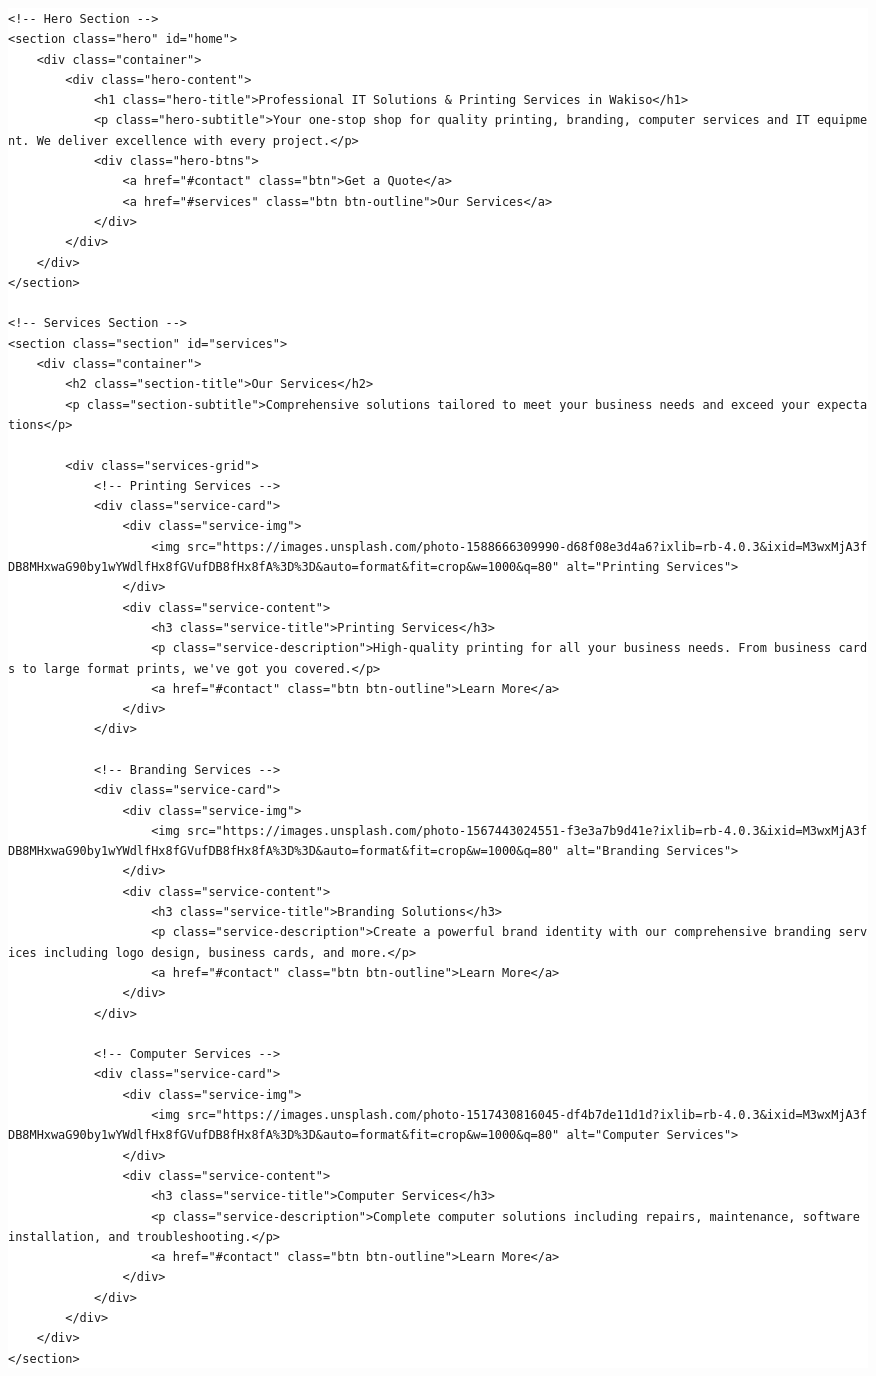     <!-- Hero Section -->
    <section class="hero" id="home">
        <div class="container">
            <div class="hero-content">
                <h1 class="hero-title">Professional IT Solutions & Printing Services in Wakiso</h1>
                <p class="hero-subtitle">Your one-stop shop for quality printing, branding, computer services and IT equipment. We deliver excellence with every project.</p>
                <div class="hero-btns">
                    <a href="#contact" class="btn">Get a Quote</a>
                    <a href="#services" class="btn btn-outline">Our Services</a>
                </div>
            </div>
        </div>
    </section>

    <!-- Services Section -->
    <section class="section" id="services">
        <div class="container">
            <h2 class="section-title">Our Services</h2>
            <p class="section-subtitle">Comprehensive solutions tailored to meet your business needs and exceed your expectations</p>
            
            <div class="services-grid">
                <!-- Printing Services -->
                <div class="service-card">
                    <div class="service-img">
                        <img src="https://images.unsplash.com/photo-1588666309990-d68f08e3d4a6?ixlib=rb-4.0.3&ixid=M3wxMjA3fDB8MHxwaG90by1wYWdlfHx8fGVufDB8fHx8fA%3D%3D&auto=format&fit=crop&w=1000&q=80" alt="Printing Services">
                    </div>
                    <div class="service-content">
                        <h3 class="service-title">Printing Services</h3>
                        <p class="service-description">High-quality printing for all your business needs. From business cards to large format prints, we've got you covered.</p>
                        <a href="#contact" class="btn btn-outline">Learn More</a>
                    </div>
                </div>
                
                <!-- Branding Services -->
                <div class="service-card">
                    <div class="service-img">
                        <img src="https://images.unsplash.com/photo-1567443024551-f3e3a7b9d41e?ixlib=rb-4.0.3&ixid=M3wxMjA3fDB8MHxwaG90by1wYWdlfHx8fGVufDB8fHx8fA%3D%3D&auto=format&fit=crop&w=1000&q=80" alt="Branding Services">
                    </div>
                    <div class="service-content">
                        <h3 class="service-title">Branding Solutions</h3>
                        <p class="service-description">Create a powerful brand identity with our comprehensive branding services including logo design, business cards, and more.</p>
                        <a href="#contact" class="btn btn-outline">Learn More</a>
                    </div>
                </div>
                
                <!-- Computer Services -->
                <div class="service-card">
                    <div class="service-img">
                        <img src="https://images.unsplash.com/photo-1517430816045-df4b7de11d1d?ixlib=rb-4.0.3&ixid=M3wxMjA3fDB8MHxwaG90by1wYWdlfHx8fGVufDB8fHx8fA%3D%3D&auto=format&fit=crop&w=1000&q=80" alt="Computer Services">
                    </div>
                    <div class="service-content">
                        <h3 class="service-title">Computer Services</h3>
                        <p class="service-description">Complete computer solutions including repairs, maintenance, software installation, and troubleshooting.</p>
                        <a href="#contact" class="btn btn-outline">Learn More</a>
                    </div>
                </div>
            </div>
        </div>
    </section>